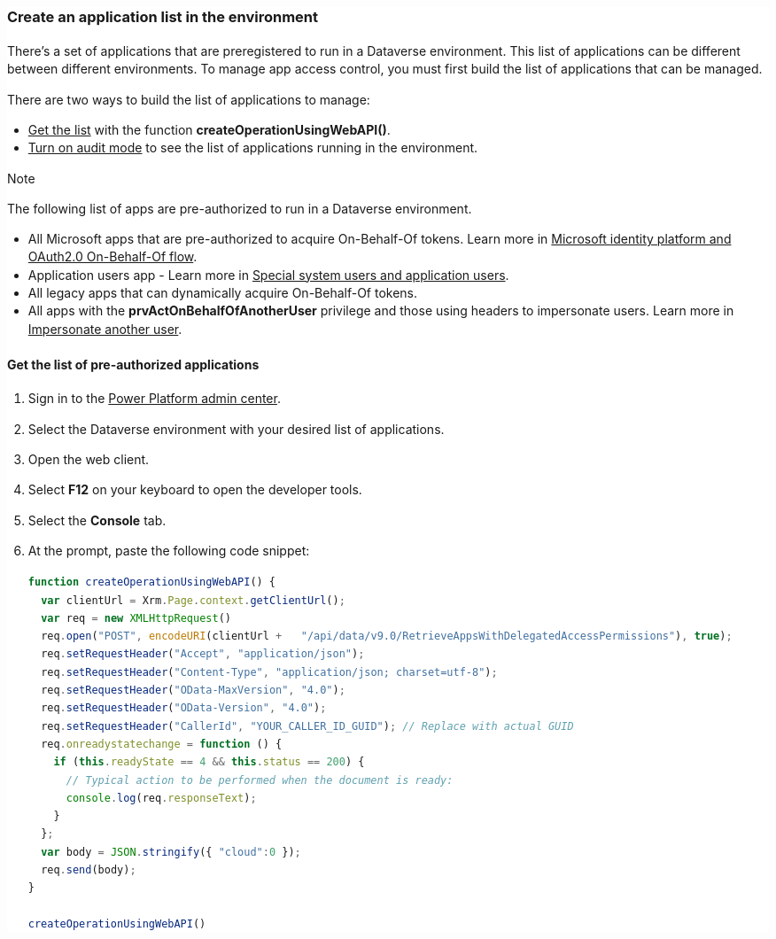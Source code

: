 ### Create an application list in the environment
There’s a set of applications that are preregistered to run in a Dataverse environment. This list of applications can be different between different environments. To manage app access control, you must first build the list of applications that can be managed.

There are two ways to build the list of applications to manage:

- [Get the list](#get-the-list-of-pre-authorized-applications) with the function **createOperationUsingWebAPI()**.
- [Turn on audit mode](#turn-on-audit-mode) to see the list of applications running in the environment.

> [!NOTE]
> The following list of apps are pre-authorized to run in a Dataverse environment.
>
> - All Microsoft apps that are pre-authorized to acquire On-Behalf-Of tokens. Learn more in [Microsoft identity platform and OAuth2.0 On-Behalf-Of flow](/entra/identity-platform/v2-oauth2-on-behalf-of-flow).
> - Application users app - Learn more in [Special system users and application users](/power-platform/admin/system-application-users).
> - All legacy apps that can dynamically acquire On-Behalf-Of tokens.
> - All apps with the **prvActOnBehalfOfAnotherUser** privilege and those using headers to impersonate users. Learn more in [Impersonate another user](/dynamics365/customerengagement/on-premises/developer/org-service/impersonate-another-user?view=op-9-1).

#### Get the list of pre-authorized applications

1. Sign in to the [Power Platform admin center](https://admin.powerplatform.microsoft.com).
1. Select the Dataverse environment with your desired list of applications.
1. Open the web client.
1. Select **F12** on your keyboard to open the developer tools.
1. Select the **Console** tab.
1. At the prompt, paste the following code snippet:

   ```javascript
   function createOperationUsingWebAPI() {
     var clientUrl = Xrm.Page.context.getClientUrl();
     var req = new XMLHttpRequest()
     req.open("POST", encodeURI(clientUrl +   "/api/data/v9.0/RetrieveAppsWithDelegatedAccessPermissions"), true);
     req.setRequestHeader("Accept", "application/json");
     req.setRequestHeader("Content-Type", "application/json; charset=utf-8");
     req.setRequestHeader("OData-MaxVersion", "4.0");
     req.setRequestHeader("OData-Version", "4.0");
     req.setRequestHeader("CallerId", "YOUR_CALLER_ID_GUID"); // Replace with actual GUID
     req.onreadystatechange = function () {
       if (this.readyState == 4 && this.status == 200) {
         // Typical action to be performed when the document is ready:
         console.log(req.responseText);
       }
     };
     var body = JSON.stringify({ "cloud":0 });
     req.send(body);
   }

   createOperationUsingWebAPI()
   ```
